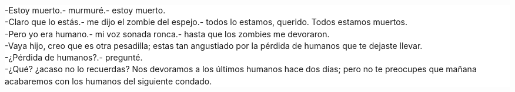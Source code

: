    -Estoy muerto.- murmuré.- estoy muerto.  
   -Claro que lo estás.- me dijo el zombie del espejo.- todos lo estamos,
   querido. Todos estamos muertos.  
   -Pero yo era humano.- mi voz sonada ronca.- hasta que los zombies me
   devoraron.  
   -Vaya hijo, creo que es otra pesadilla; estas tan angustiado por la
   pérdida de humanos que te dejaste llevar.  
   -¿Pérdida de humanos?.- pregunté.  
   -¿Qué? ¿acaso no lo recuerdas? Nos devoramos a los últimos humanos hace
   dos días; pero no te preocupes que mañana acabaremos con los humanos
   del siguiente condado.

